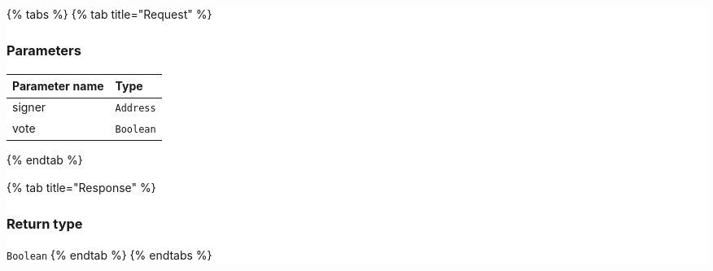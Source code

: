 {% tabs %}
{% tab title="Request" %}
### **Parameters**

| Parameter name | Type |
| :--- | :--- |
| signer | `Address` |
| vote | `Boolean` |
{% endtab %}

{% tab title="Response" %}
### Return type

`Boolean`
{% endtab %}
{% endtabs %}

